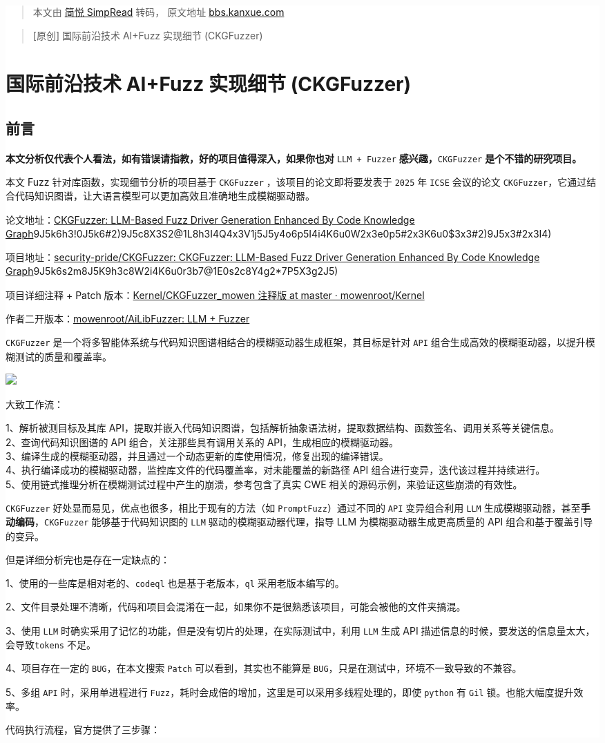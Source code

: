 > 本文由 [简悦 SimpRead](http://ksria.com/simpread/) 转码， 原文地址 [bbs.kanxue.com](https://bbs.kanxue.com/thread-287415.htm)

> [原创] 国际前沿技术 AI+Fuzz 实现细节 (CKGFuzzer)

国际前沿技术 AI+Fuzz 实现细节 (CKGFuzzer)
===============================

前言
--

**本文分析仅代表个人看法，如有错误请指教，好的项目值得深入，如果你也对** `LLM + Fuzzer` **感兴趣，**`CKGFuzzer` **是个不错的研究项目。**

本文 Fuzz 针对库函数，实现细节分析的项目基于 `CKGFuzzer` ，该项目的论文即将要发表于 `2025` 年 `ICSE` 会议的论文 `CKGFuzzer`，它通过结合代码知识图谱，让大语言模型可以更加高效且准确地生成模糊驱动器。

论文地址：[CKGFuzzer: LLM-Based Fuzz Driver Generation Enhanced By Code Knowledge Graph](elink@7e6K9s2c8@1M7s2y4Q4x3@1q4Q4x3V1k6Q4x3V1k6S2M7Y4S2A6N6W2)9J5k6h3!0J5k6#2)9J5c8X3S2@1L8h3I4Q4x3V1j5J5y4o6p5I4i4K6u0W2x3e0p5#2x3K6u0$3x3#2)9J5x3#2x3I4)

项目地址：[security-pride/CKGFuzzer: CKGFuzzer: LLM-Based Fuzz Driver Generation Enhanced By Code Knowledge Graph](elink@628K9s2c8@1M7s2y4Q4x3@1q4Q4x3V1k6Q4x3V1k6Y4K9i4c8Z5N6h3u0Q4x3X3g2U0L8$3#2Q4x3V1k6K6k6h3y4#2M7X3W2@1P5g2)9J5k6s2m8J5K9h3c8W2i4K6u0r3b7@1E0s2c8Y4g2*7P5X3g2J5)

项目详细注释 + Patch 版本：[Kernel/CKGFuzzer_mowen 注释版 at master · mowenroot/Kernel](elink@b61K9s2c8@1M7s2y4Q4x3@1q4Q4x3V1k6Q4x3V1k6Y4K9i4c8Z5N6h3u0Q4x3X3g2U0L8$3#2Q4x3V1k6E0L8%4N6W2L8Y4u0G2L8%4c8Q4x3V1k6w2k6i4u0F1k6h3I4Q4x3V1k6@1M7X3g2W2i4K6u0r3L8h3q4K6N6r3g2J5i4K6u0r3b7@1E0s2c8Y4g2*7P5X3g2J5i4K6g2X3L8h3!0%4k6h3&6Q4c8e0k6Q4b7U0y4Q4b7e0S2Q4c8e0W2Q4z5o6N6Q4z5p5q4Q4c8e0N6Q4z5o6W2Q4z5o6R3`.)

作者二开版本：[mowenroot/AiLibFuzzer: LLM + Fuzzer](elink@d02K9s2c8@1M7s2y4Q4x3@1q4Q4x3V1k6Q4x3V1k6Y4K9i4c8Z5N6h3u0Q4x3X3g2U0L8$3#2Q4x3V1k6E0L8%4N6W2L8Y4u0G2L8%4c8Q4x3V1k6m8K9f1I4A6j5V1k6#2P5Y4A6W2M7R3`.`.)

`CKGFuzzer` 是一个将多智能体系统与代码知识图谱相结合的模糊驱动器生成框架，其目标是针对 `API` 组合生成高效的模糊驱动器，以提升模糊测试的质量和覆盖率。

![](https://bbs.kanxue.com/upload/tmp/1026022_RDQY2BHY6MEZYAY.jpg)

大致工作流：

1、解析被测目标及其库 API，提取并嵌入代码知识图谱，包括解析抽象语法树，提取数据结构、函数签名、调用关系等关键信息。  
2、查询代码知识图谱的 API 组合，关注那些具有调用关系的 API，生成相应的模糊驱动器。  
3、编译生成的模糊驱动器，并且通过一个动态更新的库使用情况，修复出现的编译错误。  
4、执行编译成功的模糊驱动器，监控库文件的代码覆盖率，对未能覆盖的新路径 API 组合进行变异，迭代该过程并持续进行。  
5、使用链式推理分析在模糊测试过程中产生的崩溃，参考包含了真实 CWE 相关的源码示例，来验证这些崩溃的有效性。

`CKGFuzzer` 好处显而易见，优点也很多，相比于现有的方法（如 `PromptFuzz`）通过不同的 `API` 变异组合利用 `LLM` 生成模糊驱动器，甚至**手动编码**，`CKGFuzzer` 能够基于代码知识图的 `LLM` 驱动的模糊驱动器代理，指导 LLM 为模糊驱动器生成更高质量的 API 组合和基于覆盖引导的变异。

但是详细分析完也是存在一定缺点的：

1、使用的一些库是相对老的、`codeql` 也是基于老版本，`ql` 采用老版本编写的。

2、文件目录处理不清晰，代码和项目会混淆在一起，如果你不是很熟悉该项目，可能会被他的文件夹搞混。

3、使用 `LLM` 时确实采用了记忆的功能，但是没有切片的处理，在实际测试中，利用 `LLM` 生成 API 描述信息的时候，要发送的信息量太大，会导致`tokens` 不足。

4、项目存在一定的 `BUG`，在本文搜索 `Patch` 可以看到，其实也不能算是 `BUG`，只是在测试中，环境不一致导致的不兼容。

5、多组 `API` 时，采用单进程进行 `Fuzz`，耗时会成倍的增加，这里是可以采用多线程处理的，即使 `python` 有 `Gil` 锁。也能大幅度提升效率。

代码执行流程，官方提供了三步骤：
